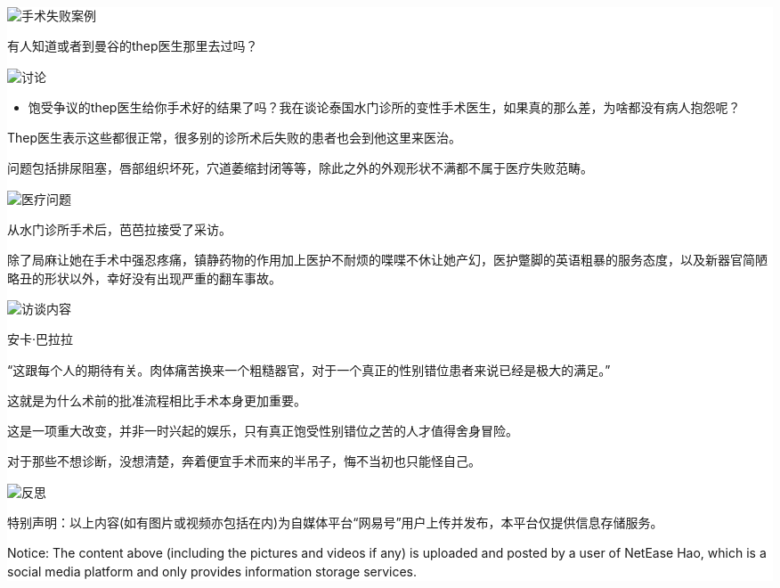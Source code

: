 ![手术失败案例](https://nimg.ws.126.net/?url=http%3A%2F%2Fdingyue.ws.126.net%2F2024%2F0829%2F36102a8fp00siylwx0011d200l4002zg00l4002z.png&thumbnail=660x2147483647&quality=80&type=jpg)

有人知道或者到曼谷的thep医生那里去过吗？

![讨论](https://nimg.ws.126.net/?url=http%3A%2F%2Fdingyue.ws.126.net%2F2024%2F0829%2F5ed9333fj00siylwy004gd200id007mg00id007m.jpg&thumbnail=660x2147483647&quality=80&type=jpg)

-   饱受争议的thep医生给你手术好的结果了吗？我在谈论泰国水门诊所的变性手术医生，如果真的那么差，为啥都没有病人抱怨呢？
    

Thep医生表示这些都很正常，很多别的诊所术后失败的患者也会到他这里来医治。

问题包括排尿阻塞，唇部组织坏死，穴道萎缩封闭等等，除此之外的外观形状不满都不属于医疗失败范畴。

![医疗问题](https://nimg.ws.126.net/?url=http%3A%2F%2Fdingyue.ws.126.net%2F2024%2F0829%2Fb972b41aj00siylwz00ard200el00dyg00el00dy.jpg&thumbnail=660x2147483647&quality=80&type=jpg)

从水门诊所手术后，芭芭拉接受了采访。

除了局麻让她在手术中强忍疼痛，镇静药物的作用加上医护不耐烦的喋喋不休让她产幻，医护蹩脚的英语粗暴的服务态度，以及新器官简陋略丑的形状以外，幸好没有出现严重的翻车事故。

![访谈内容](https://nimg.ws.126.net/?url=http%3A%2F%2Fdingyue.ws.126.net%2F2024%2F0829%2F07949816j00siylx3004yd2007500clg007500cl.jpg&thumbnail=660x2147483647&quality=80&type=jpg)

安卡·巴拉拉

“这跟每个人的期待有关。肉体痛苦换来一个粗糙器官，对于一个真正的性别错位患者来说已经是极大的满足。”

这就是为什么术前的批准流程相比手术本身更加重要。

这是一项重大改变，并非一时兴起的娱乐，只有真正饱受性别错位之苦的人才值得舍身冒险。

对于那些不想诊断，没想清楚，奔着便宜手术而来的半吊子，悔不当初也只能怪自己。

![反思](https://nimg.ws.126.net/?url=http%3A%2F%2Fdingyue.ws.126.net%2F2024%2F0829%2F9e7584c6j00siylx5005nd200az0075g00az0075.jpg&thumbnail=660x2147483647&quality=80&type=jpg)

特别声明：以上内容(如有图片或视频亦包括在内)为自媒体平台“网易号”用户上传并发布，本平台仅提供信息存储服务。

Notice: The content above (including the pictures and videos if any) is uploaded and posted by a user of NetEase Hao, which is a social media platform and only provides information storage services.